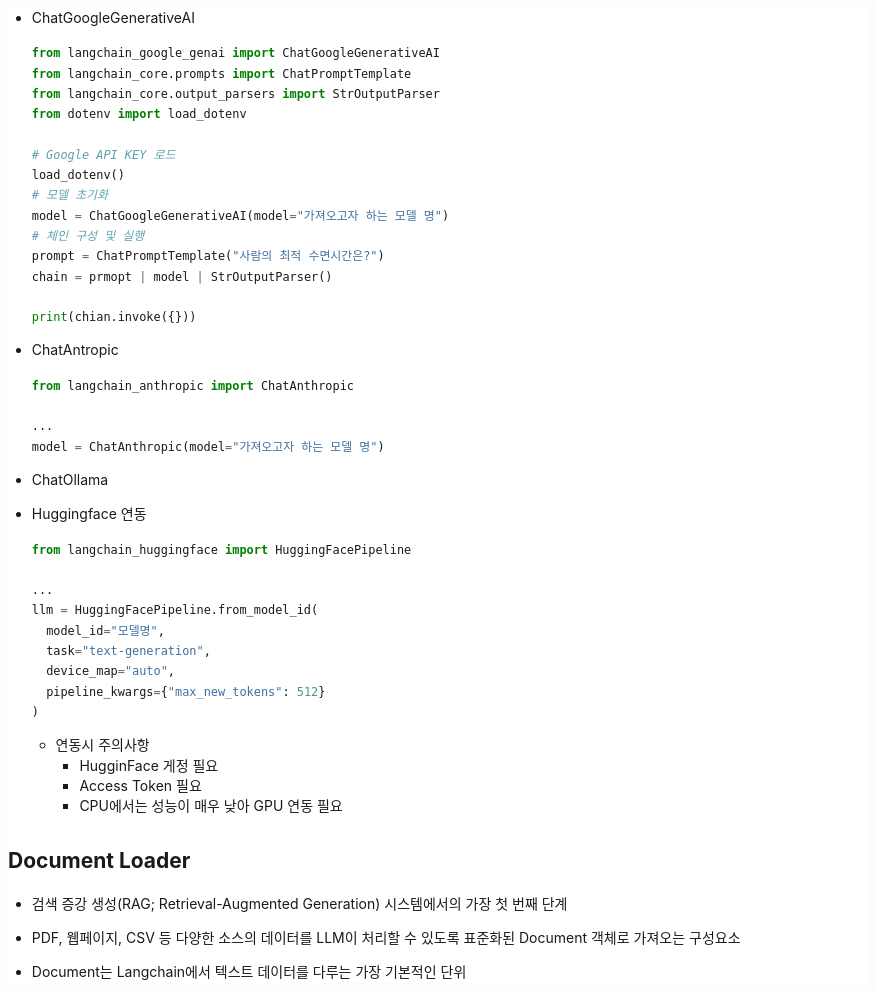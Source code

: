 - ChatGoogleGenerativeAI

  ```python
  from langchain_google_genai import ChatGoogleGenerativeAI
  from langchain_core.prompts import ChatPromptTemplate
  from langchain_core.output_parsers import StrOutputParser
  from dotenv import load_dotenv
  
  # Google API KEY 로드
  load_dotenv()
  # 모델 초기화
  model = ChatGoogleGenerativeAI(model="가져오고자 하는 모델 명")
  # 체인 구성 및 실행
  prompt = ChatPromptTemplate("사람의 최적 수면시간은?")
  chain = prmopt | model | StrOutputParser()
  
  print(chian.invoke({}))
  ```

- ChatAntropic

  ```python
  from langchain_anthropic import ChatAnthropic
  
  ...
  model = ChatAnthropic(model="가져오고자 하는 모델 명")
  ```

- ChatOllama

- Huggingface 연동

  ```python
  from langchain_huggingface import HuggingFacePipeline
  
  ...
  llm = HuggingFacePipeline.from_model_id(
  	model_id="모델명",
    task="text-generation",
    device_map="auto",
    pipeline_kwargs={"max_new_tokens": 512}
  )
  ```

  - 연동시 주의사항
    - HugginFace 게정 필요
    - Access Token 필요
    - CPU에서는 성능이 매우 낮아 GPU 연동 필요

## Document Loader

- 검색 증강 생성(RAG; Retrieval-Augmented Generation) 시스템에서의 가장 첫 번째 단계

- PDF, 웹페이지, CSV 등 다양한 소스의 데이터를 LLM이 처리할 수 있도록 표준화된 Document 객체로 가져오는 구성요소

- Document는 Langchain에서 텍스트 데이터를 다루는 가장 기본적인 단위
